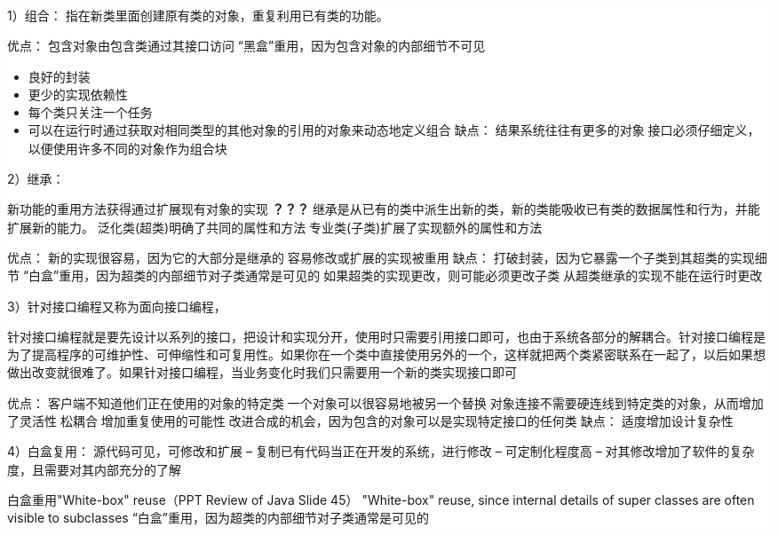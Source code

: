1）组合：
 指在新类里面创建原有类的对象，重复利用已有类的功能。

优点：
 包含对象由包含类通过其接口访问
 “黑盒”重用，因为包含对象的内部细节不可见

-   良好的封装
-   更少的实现依赖性
-   每个类只关注一个任务
-   可以在运行时通过获取对相同类型的其他对象的引用的对象来动态地定义组合
     缺点：
     结果系统往往有更多的对象
     接口必须仔细定义，以便使用许多不同的对象作为组合块

2）继承：

新功能的重用方法获得通过扩展现有对象的实现   **？？？**
 继承是从已有的类中派生出新的类，新的类能吸收已有类的数据属性和行为，并能扩展新的能力。
 泛化类(超类)明确了共同的属性和方法
 专业类(子类)扩展了实现额外的属性和方法

优点：
 新的实现很容易，因为它的大部分是继承的
 容易修改或扩展的实现被重用
 缺点：
 打破封装，因为它暴露一个子类到其超类的实现细节
 “白盒”重用，因为超类的内部细节对子类通常是可见的
 如果超类的实现更改，则可能必须更改子类
 从超类继承的实现不能在运行时更改

3）针对接口编程又称为面向接口编程，

针对接口编程就是要先设计以系列的接口，把设计和实现分开，使用时只需要引用接口即可，也由于系统各部分的解耦合。针对接口编程是为了提高程序的可维护性、可伸缩性和可复用性。如果你在一个类中直接使用另外的一个，这样就把两个类紧密联系在一起了，以后如果想做出改变就很难了。如果针对接口编程，当业务变化时我们只需要用一个新的类实现接口即可

优点：
 客户端不知道他们正在使用的对象的特定类
 一个对象可以很容易地被另一个替换
 对象连接不需要硬连线到特定类的对象，从而增加了灵活性
 松耦合
 增加重复使用的可能性
 改进合成的机会，因为包含的对象可以是实现特定接口的任何类
 缺点：
 适度增加设计复杂性

4）白盒复用：
 源代码可见，可修改和扩展
 – 复制已有代码当正在开发的系统，进行修改
 – 可定制化程度高
 – 对其修改增加了软件的复杂度，且需要对其内部充分的了解

白盒重用"White-box" reuse（PPT Review of Java Slide 45）
 "White-box" reuse, since internal details of super classes are often visible to subclasses
 “白盒”重用，因为超类的内部细节对子类通常是可见的
